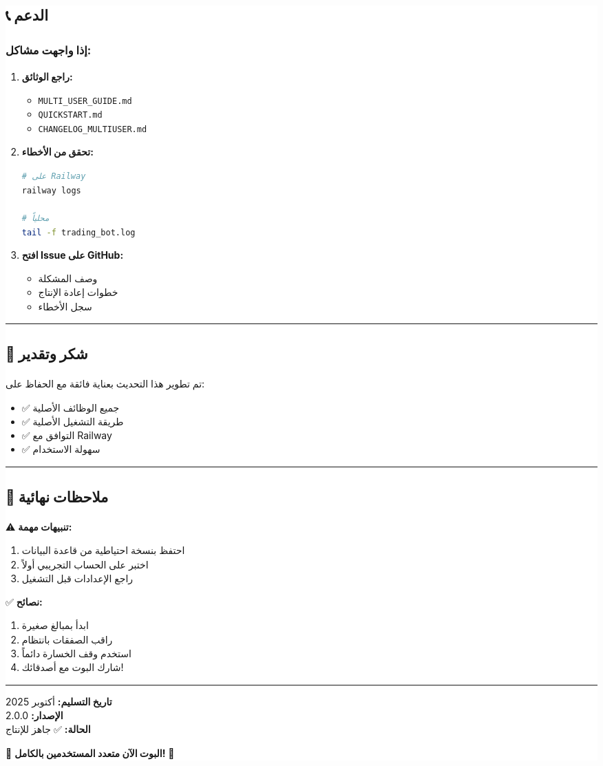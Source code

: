 
## 📞 الدعم

### إذا واجهت مشاكل:

1. **راجع الوثائق:**
   - `MULTI_USER_GUIDE.md`
   - `QUICKSTART.md`
   - `CHANGELOG_MULTIUSER.md`

2. **تحقق من الأخطاء:**
   ```bash
   # على Railway
   railway logs
   
   # محلياً
   tail -f trading_bot.log
   ```

3. **افتح Issue على GitHub:**
   - وصف المشكلة
   - خطوات إعادة الإنتاج
   - سجل الأخطاء

---

## 🙏 شكر وتقدير

تم تطوير هذا التحديث بعناية فائقة مع الحفاظ على:
- ✅ جميع الوظائف الأصلية
- ✅ طريقة التشغيل الأصلية
- ✅ التوافق مع Railway
- ✅ سهولة الاستخدام

---

## 📝 ملاحظات نهائية

⚠️ **تنبيهات مهمة:**
1. احتفظ بنسخة احتياطية من قاعدة البيانات
2. اختبر على الحساب التجريبي أولاً
3. راجع الإعدادات قبل التشغيل

✅ **نصائح:**
1. ابدأ بمبالغ صغيرة
2. راقب الصفقات بانتظام
3. استخدم وقف الخسارة دائماً
4. شارك البوت مع أصدقائك!

---

**تاريخ التسليم:** أكتوبر 2025  
**الإصدار:** 2.0.0  
**الحالة:** ✅ جاهز للإنتاج

🎉 **البوت الآن متعدد المستخدمين بالكامل!** 🎉

